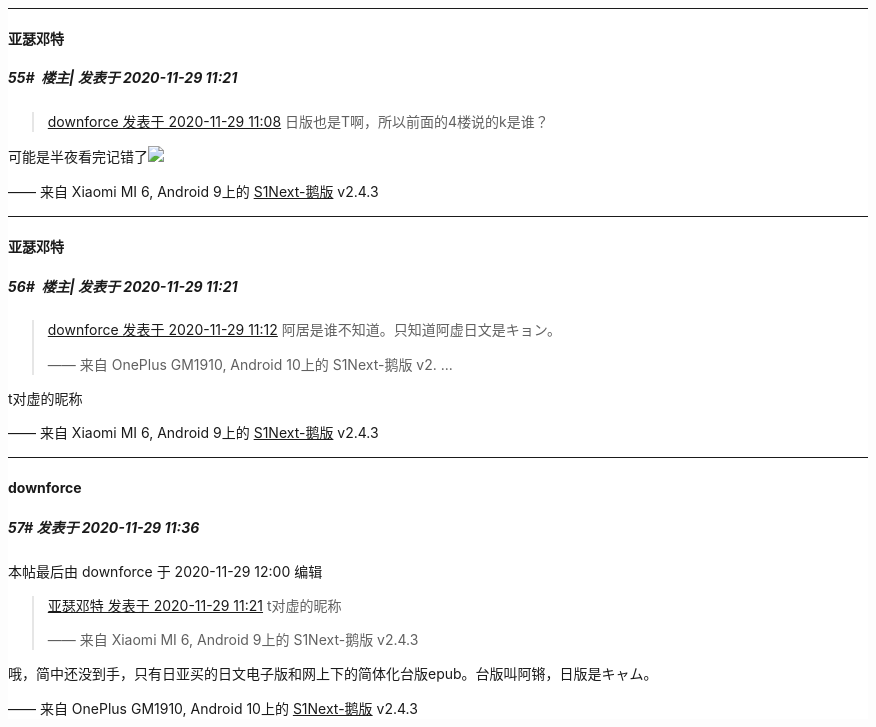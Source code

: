 
*****

####  亚瑟邓特  
##### 55#         楼主| 发表于 2020-11-29 11:21



<blockquote><a href="httphttps://bbs.saraba1st.com/2b/forum.php?mod=redirect&amp;goto=findpost&amp;pid=49554886&amp;ptid=1974514" target="_blank">downforce 发表于 2020-11-29 11:08</a>
日版也是T啊，所以前面的4楼说的k是谁？</blockquote>
可能是半夜看完记错了<img src="https://static.saraba1st.com/image/smiley/face2017/068.png" referrerpolicy="no-referrer">

—— 来自 Xiaomi MI 6, Android 9上的 [S1Next-鹅版](https://github.com/ykrank/S1-Next/releases) v2.4.3







*****

####  亚瑟邓特  
##### 56#         楼主| 发表于 2020-11-29 11:21



<blockquote><a href="httphttps://bbs.saraba1st.com/2b/forum.php?mod=redirect&amp;goto=findpost&amp;pid=49554908&amp;ptid=1974514" target="_blank">downforce 发表于 2020-11-29 11:12</a>
阿居是谁不知道。只知道阿虚日文是キョン。

—— 来自 OnePlus GM1910, Android 10上的 S1Next-鹅版 v2. ...</blockquote>
t对虚的昵称

—— 来自 Xiaomi MI 6, Android 9上的 [S1Next-鹅版](https://github.com/ykrank/S1-Next/releases) v2.4.3







*****

####  downforce  
##### 57#       发表于 2020-11-29 11:36



 本帖最后由 downforce 于 2020-11-29 12:00 编辑 
<blockquote><a href="httphttps://bbs.saraba1st.com/2b/forum.php?mod=redirect&amp;goto=findpost&amp;pid=49554973&amp;ptid=1974514" target="_blank">亚瑟邓特 发表于 2020-11-29 11:21</a>
t对虚的昵称

—— 来自 Xiaomi MI 6, Android 9上的 S1Next-鹅版 v2.4.3</blockquote>
哦，简中还没到手，只有日亚买的日文电子版和网上下的简体化台版epub。台版叫阿锵，日版是キャム。

—— 来自 OnePlus GM1910, Android 10上的 [S1Next-鹅版](https://github.com/ykrank/S1-Next/releases) v2.4.3




